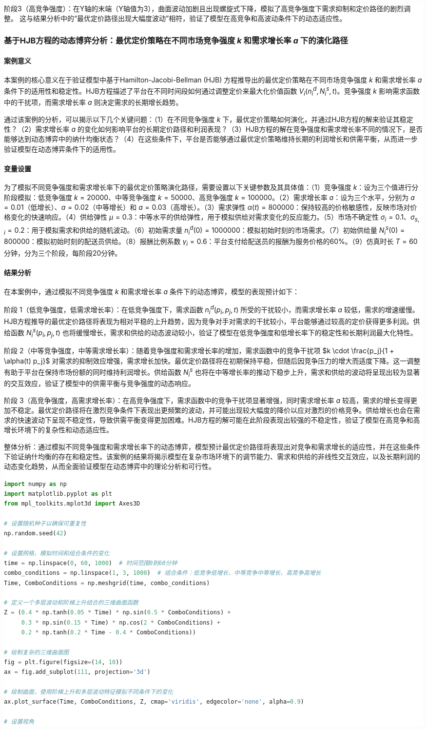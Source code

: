阶段3（高竞争强度）：在Y轴的末端（Y轴值为3），曲面波动加剧且出现螺旋式下降，模拟了高竞争强度下需求抑制和定价路径的剧烈调整。
这与结果分析中的“最优定价路径出现大幅度波动”相符，验证了模型在高竞争和高波动条件下的动态适应性。

### 基于HJB方程的动态博弈分析：最优定价策略在不同市场竞争强度 $k$ 和需求增长率 $a$ 下的演化路径

#### 案例意义

本案例的核心意义在于验证模型中基于Hamilton-Jacobi-Bellman (HJB) 方程推导出的最优定价策略在不同市场竞争强度 $k$ 和需求增长率 $a$ 条件下的适用性和稳定性。HJB方程描述了平台在不同时间段如何通过调整定价来最大化价值函数 $V_i(n^d_i, N^s_i, t)$。竞争强度 $k$ 影响需求函数中的干扰项，而需求增长率 $a$ 则决定需求的长期增长趋势。

通过该案例的分析，可以揭示以下几个关键问题：（1）在不同竞争强度 $k$ 下，最优定价策略如何演化，并通过HJB方程的解来验证其稳定性？（2）需求增长率 $a$ 的变化如何影响平台的长期定价路径和利润表现？（3）HJB方程的解在竞争强度和需求增长率不同的情况下，是否能够达到动态博弈中的纳什均衡状态？（4）在这些条件下，平台是否能够通过最优定价策略维持长期的利润增长和供需平衡，从而进一步验证模型在动态博弈条件下的适用性。

#### 变量设置

为了模拟不同竞争强度和需求增长率下的最优定价策略演化路径，需要设置以下关键参数及其具体值：（1）竞争强度 $k$：设为三个值进行分阶段模拟：低竞争强度 $k = 20000$、中等竞争强度 $k = 50000$、高竞争强度 $k = 100000$。（2）需求增长率 $a$：设为三个水平，分别为 $a = 0.01$（低增长）、$a = 0.02$（中等增长）和 $a = 0.03$（高增长）。（3）需求弹性 $\alpha(t) = 800000$：保持较高的价格敏感性，反映市场对价格变化的快速响应。（4）供给弹性 $\mu = 0.3$：中等水平的供给弹性，用于模拟供给对需求变化的反应能力。（5）市场不确定性 $\sigma_i = 0.1$、$\sigma_{s,i} = 0.2$：用于模拟需求和供给的随机波动。（6）初始需求量 $n^d_i(0) = 1000000$：模拟初始时刻的市场需求。（7）初始供给量 $N^s_i(0) = 800000$：模拟初始时刻的配送员供给。（8）报酬比例系数 $\gamma_i = 0.6$：平台支付给配送员的报酬为服务价格的60%。（9）仿真时长 $T = 60$ 分钟，分为三个阶段，每阶段20分钟。

#### 结果分析

在本案例中，通过模拟不同竞争强度 $k$ 和需求增长率 $a$ 条件下的动态博弈，模型的表现预计如下：

阶段 1（低竞争强度，低需求增长率）：在低竞争强度下，需求函数 $n^d_i(p_i, p_j, t)$ 所受的干扰较小，而需求增长率 $a$ 较低，需求的增速缓慢。HJB方程推导的最优定价路径将表现为相对平稳的上升趋势，因为竞争对手对需求的干扰较小，平台能够通过较高的定价获得更多利润。供给函数 $N^s_i(p_i, p_j, t)$ 也将缓慢增长，需求和供给的动态波动较小，验证了模型在低竞争强度和低增长率下的稳定性和长期利润最大化特性。

阶段 2（中等竞争强度，中等需求增长率）：随着竞争强度和需求增长率的增加，需求函数中的竞争干扰项 $k \cdot \frac{p_j}{1 + \alpha(t) p_j}$ 对需求的抑制效应增强，需求增长加快。最优定价路径将在初期保持平稳，但随后因竞争压力的增大而适度下降。这一调整有助于平台在保持市场份额的同时维持利润增长。供给函数 $N^s_i$ 也将在中等增长率的推动下稳步上升，需求和供给的波动将呈现出较为显著的交互效应，验证了模型中的供需平衡与竞争强度的动态响应。

阶段 3（高竞争强度，高需求增长率）：在高竞争强度下，需求函数中的竞争干扰项显著增强，同时需求增长率 $a$ 较高，需求的增长变得更加不稳定。最优定价路径将在激烈竞争条件下表现出更频繁的波动，并可能出现较大幅度的降价以应对激烈的价格竞争。供给增长也会在需求的快速波动下呈现不稳定性，导致供需平衡变得更加困难。HJB方程的解可能在此阶段表现出较强的不稳定性，验证了模型在高竞争和高增长环境下的复杂性和动态适应性。

整体分析：通过模拟不同竞争强度和需求增长率下的动态博弈，模型预计最优定价路径将表现出对竞争和需求增长的适应性，并在这些条件下验证纳什均衡的存在和稳定性。该案例的结果将揭示模型在复杂市场环境下的调节能力、需求和供给的非线性交互效应，以及长期利润的动态变化趋势，从而全面验证模型在动态博弈中的理论分析和可行性。

```python
import numpy as np
import matplotlib.pyplot as plt
from mpl_toolkits.mplot3d import Axes3D

# 设置随机种子以确保可重复性
np.random.seed(42)

# 设置网格，模拟时间和组合条件的变化
time = np.linspace(0, 60, 1000)  # 时间范围0到60分钟
combo_conditions = np.linspace(1, 3, 1000)  # 组合条件：低竞争低增长、中等竞争中等增长、高竞争高增长
Time, ComboConditions = np.meshgrid(time, combo_conditions)

# 定义一个多层波动和阶梯上升结合的三维曲面函数
Z = (0.4 * np.tanh(0.05 * Time) * np.sin(0.5 * ComboConditions) +
     0.3 * np.sin(0.15 * Time) * np.cos(2 * ComboConditions) +
     0.2 * np.tanh(0.2 * Time - 0.4 * ComboConditions))

# 绘制复杂的三维曲面图
fig = plt.figure(figsize=(14, 10))
ax = fig.add_subplot(111, projection='3d')

# 绘制曲面，使用阶梯上升和多层波动特征模拟不同条件下的变化
ax.plot_surface(Time, ComboConditions, Z, cmap='viridis', edgecolor='none', alpha=0.9)

# 设置视角
```